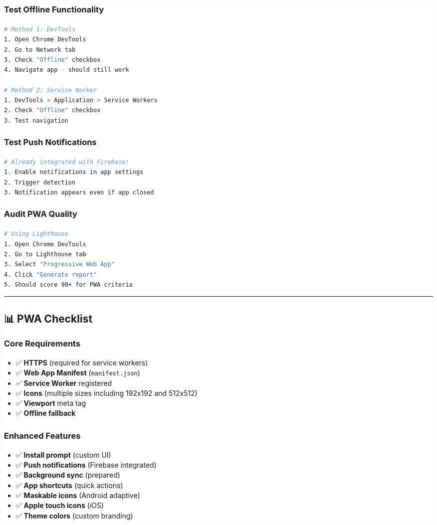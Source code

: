 ### Test Offline Functionality
```bash
# Method 1: DevTools
1. Open Chrome DevTools
2. Go to Network tab
3. Check "Offline" checkbox
4. Navigate app - should still work

# Method 2: Service Worker
1. DevTools > Application > Service Workers
2. Check "Offline" checkbox
3. Test navigation
```

### Test Push Notifications
```bash
# Already integrated with Firebase!
1. Enable notifications in app settings
2. Trigger detection
3. Notification appears even if app closed
```

### Audit PWA Quality
```bash
# Using Lighthouse
1. Open Chrome DevTools
2. Go to Lighthouse tab
3. Select "Progressive Web App"
4. Click "Generate report"
5. Should score 90+ for PWA criteria
```

---

## 📊 PWA Checklist

### Core Requirements
- ✅ **HTTPS** (required for service workers)
- ✅ **Web App Manifest** (`manifest.json`)
- ✅ **Service Worker** registered
- ✅ **Icons** (multiple sizes including 192x192 and 512x512)
- ✅ **Viewport** meta tag
- ✅ **Offline fallback**

### Enhanced Features
- ✅ **Install prompt** (custom UI)
- ✅ **Push notifications** (Firebase integrated)
- ✅ **Background sync** (prepared)
- ✅ **App shortcuts** (quick actions)
- ✅ **Maskable icons** (Android adaptive)
- ✅ **Apple touch icons** (iOS)
- ✅ **Theme colors** (custom branding)
